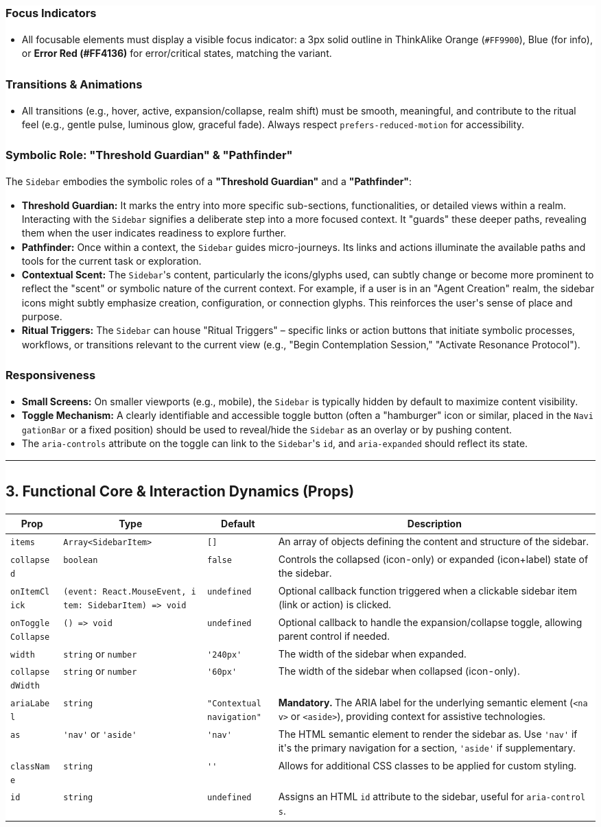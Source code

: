 ### Focus Indicators
- All focusable elements must display a visible focus indicator: a 3px solid outline in ThinkAlike Orange (`#FF9900`), Blue (for info), or **Error Red (#FF4136)** for error/critical states, matching the variant.

### Transitions & Animations
- All transitions (e.g., hover, active, expansion/collapse, realm shift) must be smooth, meaningful, and contribute to the ritual feel (e.g., gentle pulse, luminous glow, graceful fade). Always respect `prefers-reduced-motion` for accessibility.

### Symbolic Role: "Threshold Guardian" & "Pathfinder"
The `Sidebar` embodies the symbolic roles of a **"Threshold Guardian"** and a **"Pathfinder"**:

*   **Threshold Guardian:** It marks the entry into more specific sub-sections, functionalities, or detailed views within a realm. Interacting with the `Sidebar` signifies a deliberate step into a more focused context. It "guards" these deeper paths, revealing them when the user indicates readiness to explore further.
*   **Pathfinder:** Once within a context, the `Sidebar` guides micro-journeys. Its links and actions illuminate the available paths and tools for the current task or exploration.
*   **Contextual Scent:** The `Sidebar`'s content, particularly the icons/glyphs used, can subtly change or become more prominent to reflect the "scent" or symbolic nature of the current context. For example, if a user is in an "Agent Creation" realm, the sidebar icons might subtly emphasize creation, configuration, or connection glyphs. This reinforces the user's sense of place and purpose.
*   **Ritual Triggers:** The `Sidebar` can house "Ritual Triggers" – specific links or action buttons that initiate symbolic processes, workflows, or transitions relevant to the current view (e.g., "Begin Contemplation Session," "Activate Resonance Protocol").

### Responsiveness
*   **Small Screens:** On smaller viewports (e.g., mobile), the `Sidebar` is typically hidden by default to maximize content visibility.
*   **Toggle Mechanism:** A clearly identifiable and accessible toggle button (often a "hamburger" icon or similar, placed in the `NavigationBar` or a fixed position) should be used to reveal/hide the `Sidebar` as an overlay or by pushing content.
*   The `aria-controls` attribute on the toggle can link to the `Sidebar`'s `id`, and `aria-expanded` should reflect its state.

---

## 3. Functional Core & Interaction Dynamics (Props)

| Prop             | Type                                                                 | Default        | Description                                                                                                                                                           |
|------------------|----------------------------------------------------------------------|----------------|-----------------------------------------------------------------------------------------------------------------------------------------------------------------------|
| `items`          | `Array<SidebarItem>`                                                 | `[]`           | An array of objects defining the content and structure of the sidebar.                                                                                                |
| `collapsed`      | `boolean`                                                            | `false`        | Controls the collapsed (icon-only) or expanded (icon+label) state of the sidebar.                                                                                     |
| `onItemClick`    | `(event: React.MouseEvent, item: SidebarItem) => void`               | `undefined`    | Optional callback function triggered when a clickable sidebar item (link or action) is clicked.                                                                       |
| `onToggleCollapse`| `() => void`                                                         | `undefined`    | Optional callback to handle the expansion/collapse toggle, allowing parent control if needed.                                                                         |
| `width`          | `string` or `number`                                                 | `'240px'`      | The width of the sidebar when expanded.                                                                                                                               |
| `collapsedWidth` | `string` or `number`                                                 | `'60px'`       | The width of the sidebar when collapsed (icon-only).                                                                                                                  |
| `ariaLabel`      | `string`                                                             | `"Contextual navigation"` | **Mandatory.** The ARIA label for the underlying semantic element (`<nav>` or `<aside>`), providing context for assistive technologies.                                 |
| `as`             | `'nav'` or `'aside'`                                                | `'nav'`        | The HTML semantic element to render the sidebar as. Use `'nav'` if it's the primary navigation for a section, `'aside'` if supplementary.                               |
| `className`      | `string`                                                             | `''`           | Allows for additional CSS classes to be applied for custom styling.                                                                                                   |
| `id`             | `string`                                                             | `undefined`    | Assigns an HTML `id` attribute to the sidebar, useful for `aria-controls`.                                                                                             |
